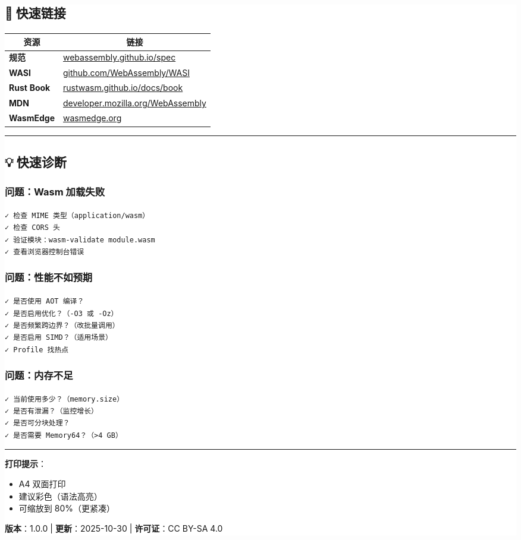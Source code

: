 
## 🔗 快速链接

| 资源 | 链接 |
|------|------|
| **规范** | [webassembly.github.io/spec](https://webassembly.github.io/spec/) |
| **WASI** | [github.com/WebAssembly/WASI](https://github.com/WebAssembly/WASI) |
| **Rust Book** | [rustwasm.github.io/docs/book](https://rustwasm.github.io/docs/book/) |
| **MDN** | [developer.mozilla.org/WebAssembly](https://developer.mozilla.org/en-US/docs/WebAssembly) |
| **WasmEdge** | [wasmedge.org](https://wasmedge.org/) |

---

## 💡 快速诊断

### 问题：Wasm 加载失败

```text
✓ 检查 MIME 类型（application/wasm）
✓ 检查 CORS 头
✓ 验证模块：wasm-validate module.wasm
✓ 查看浏览器控制台错误
```

### 问题：性能不如预期

```text
✓ 是否使用 AOT 编译？
✓ 是否启用优化？（-O3 或 -Oz）
✓ 是否频繁跨边界？（改批量调用）
✓ 是否启用 SIMD？（适用场景）
✓ Profile 找热点
```

### 问题：内存不足

```text
✓ 当前使用多少？（memory.size）
✓ 是否有泄漏？（监控增长）
✓ 是否可分块处理？
✓ 是否需要 Memory64？（>4 GB）
```

---

**打印提示**：

- A4 双面打印
- 建议彩色（语法高亮）
- 可缩放到 80%（更紧凑）

**版本**：1.0.0 | **更新**：2025-10-30 | **许可证**：CC BY-SA 4.0
